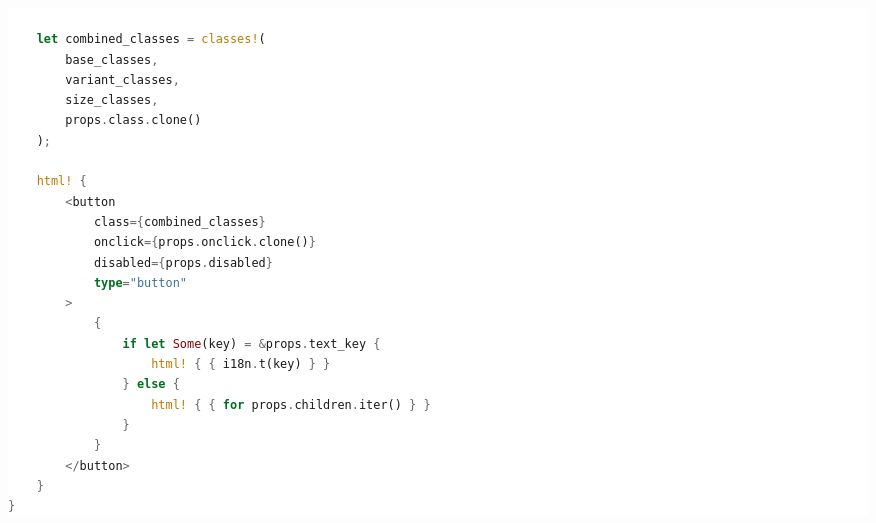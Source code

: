 ```rust

    let combined_classes = classes!(
        base_classes,
        variant_classes,
        size_classes,
        props.class.clone()
    );

    html! {
        <button
            class={combined_classes}
            onclick={props.onclick.clone()}
            disabled={props.disabled}
            type="button"
        >
            {
                if let Some(key) = &props.text_key {
                    html! { { i18n.t(key) } }
                } else {
                    html! { { for props.children.iter() } }
                }
            }
        </button>
    }
}
```
